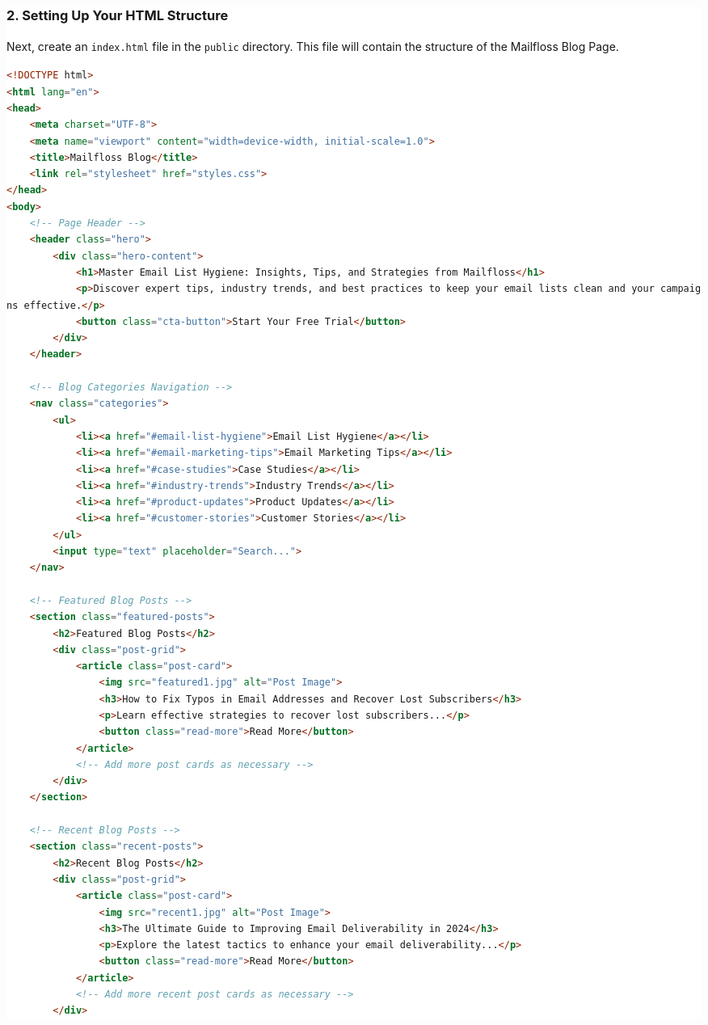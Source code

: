 ### 2. **Setting Up Your HTML Structure**

Next, create an `index.html` file in the `public` directory. This file will contain the structure of the Mailfloss Blog Page.

```html
<!DOCTYPE html>
<html lang="en">
<head>
    <meta charset="UTF-8">
    <meta name="viewport" content="width=device-width, initial-scale=1.0">
    <title>Mailfloss Blog</title>
    <link rel="stylesheet" href="styles.css">
</head>
<body>
    <!-- Page Header -->
    <header class="hero">
        <div class="hero-content">
            <h1>Master Email List Hygiene: Insights, Tips, and Strategies from Mailfloss</h1>
            <p>Discover expert tips, industry trends, and best practices to keep your email lists clean and your campaigns effective.</p>
            <button class="cta-button">Start Your Free Trial</button>
        </div>
    </header>

    <!-- Blog Categories Navigation -->
    <nav class="categories">
        <ul>
            <li><a href="#email-list-hygiene">Email List Hygiene</a></li>
            <li><a href="#email-marketing-tips">Email Marketing Tips</a></li>
            <li><a href="#case-studies">Case Studies</a></li>
            <li><a href="#industry-trends">Industry Trends</a></li>
            <li><a href="#product-updates">Product Updates</a></li>
            <li><a href="#customer-stories">Customer Stories</a></li>
        </ul>
        <input type="text" placeholder="Search...">
    </nav>

    <!-- Featured Blog Posts -->
    <section class="featured-posts">
        <h2>Featured Blog Posts</h2>
        <div class="post-grid">
            <article class="post-card">
                <img src="featured1.jpg" alt="Post Image">
                <h3>How to Fix Typos in Email Addresses and Recover Lost Subscribers</h3>
                <p>Learn effective strategies to recover lost subscribers...</p>
                <button class="read-more">Read More</button>
            </article>
            <!-- Add more post cards as necessary -->
        </div>
    </section>

    <!-- Recent Blog Posts -->
    <section class="recent-posts">
        <h2>Recent Blog Posts</h2>
        <div class="post-grid">
            <article class="post-card">
                <img src="recent1.jpg" alt="Post Image">
                <h3>The Ultimate Guide to Improving Email Deliverability in 2024</h3>
                <p>Explore the latest tactics to enhance your email deliverability...</p>
                <button class="read-more">Read More</button>
            </article>
            <!-- Add more recent post cards as necessary -->
        </div>
```